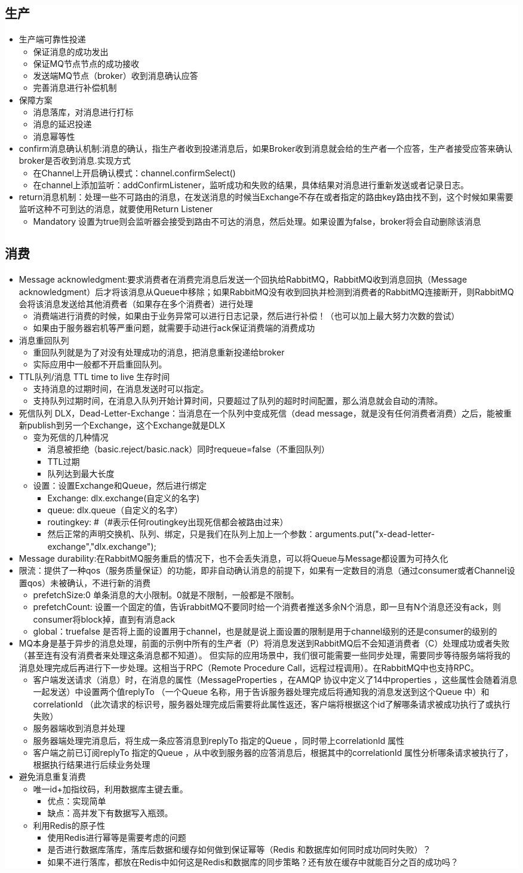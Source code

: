 ## 生产

* 生产端可靠性投递
  - 保证消息的成功发出
  - 保证MQ节点节点的成功接收
  - 发送端MQ节点（broker）收到消息确认应答
  - 完善消息进行补偿机制
* 保障方案
  - 消息落库，对消息进行打标
  - 消息的延迟投递
  - 消息幂等性
* confirm消息确认机制:消息的确认，指生产者收到投递消息后，如果Broker收到消息就会给的生产者一个应答，生产者接受应答来确认broker是否收到消息.实现方式
  - 在Channel上开启确认模式：channel.confirmSelect()
  - 在channel上添加监听：addConfirmListener，监听成功和失败的结果，具体结果对消息进行重新发送或者记录日志。
* return消息机制：处理一些不可路由的消息，在发送消息的时候当Exchange不存在或者指定的路由key路由找不到，这个时候如果需要监听这种不可到达的消息，就要使用Return Listener
  - Mandatory 设置为true则会监听器会接受到路由不可达的消息，然后处理。如果设置为false，broker将会自动删除该消息

## 消费

* Message acknowledgment:要求消费者在消费完消息后发送一个回执给RabbitMQ，RabbitMQ收到消息回执（Message acknowledgment）后才将该消息从Queue中移除；如果RabbitMQ没有收到回执并检测到消费者的RabbitMQ连接断开，则RabbitMQ会将该消息发送给其他消费者（如果存在多个消费者）进行处理
  - 消费端进行消费的时候，如果由于业务异常可以进行日志记录，然后进行补偿！（也可以加上最大努力次数的尝试）
  - 如果由于服务器宕机等严重问题，就需要手动进行ack保证消费端的消费成功
* 消息重回队列
  - 重回队列就是为了对没有处理成功的消息，把消息重新投递给broker
  - 实际应用中一般都不开启重回队列。
* TTL队列/消息 TTL time to live 生存时间
  - 支持消息的过期时间，在消息发送时可以指定。
  - 支持队列过期时间，在消息入队列开始计算时间，只要超过了队列的超时时间配置，那么消息就会自动的清除。
* 死信队列 DLX，Dead-Letter-Exchange：当消息在一个队列中变成死信（dead message，就是没有任何消费者消费）之后，能被重新publish到另一个Exchange，这个Exchange就是DLX
  - 变为死信的几种情况
    + 消息被拒绝（basic.reject/basic.nack）同时requeue=false（不重回队列）
    + TTL过期
    + 队列达到最大长度
  - 设置：设置Exchange和Queue，然后进行绑定
    + Exchange: dlx.exchange(自定义的名字)
    + queue: dlx.queue（自定义的名字）
    + routingkey: #（#表示任何routingkey出现死信都会被路由过来）
    + 然后正常的声明交换机、队列、绑定，只是我们在队列上加上一个参数：arguments.put("x-dead-letter-exchange","dlx.exchange");
* Message durability:在RabbitMQ服务重启的情况下，也不会丢失消息，可以将Queue与Message都设置为可持久化
* 限流：提供了一种qos（服务质量保证）的功能，即非自动确认消息的前提下，如果有一定数目的消息（通过consumer或者Channel设置qos）未被确认，不进行新的消费
  - prefetchSize:0 单条消息的大小限制。0就是不限制，一般都是不限制。
  - prefetchCount: 设置一个固定的值，告诉rabbitMQ不要同时给一个消费者推送多余N个消息，即一旦有N个消息还没有ack，则consumer将block掉，直到有消息ack
  - global：truefalse 是否将上面的设置用于channel，也是就是说上面设置的限制是用于channel级别的还是consumer的级别的
* MQ本身是基于异步的消息处理，前面的示例中所有的生产者（P）将消息发送到RabbitMQ后不会知道消费者（C）处理成功或者失败（甚至连有没有消费者来处理这条消息都不知道）。 但实际的应用场景中，我们很可能需要一些同步处理，需要同步等待服务端将我的消息处理完成后再进行下一步处理。这相当于RPC（Remote Procedure Call，远程过程调用）。在RabbitMQ中也支持RPC。
  - 客户端发送请求（消息）时，在消息的属性（MessageProperties ，在AMQP 协议中定义了14中properties ，这些属性会随着消息一起发送）中设置两个值replyTo （一个Queue 名称，用于告诉服务器处理完成后将通知我的消息发送到这个Queue 中）和correlationId （此次请求的标识号，服务器处理完成后需要将此属性返还，客户端将根据这个id了解哪条请求被成功执行了或执行失败）
  - 服务器端收到消息并处理
  - 服务器端处理完消息后，将生成一条应答消息到replyTo 指定的Queue ，同时带上correlationId 属性
  - 客户端之前已订阅replyTo 指定的Queue ，从中收到服务器的应答消息后，根据其中的correlationId 属性分析哪条请求被执行了，根据执行结果进行后续业务处理
* 避免消息重复消费
  - 唯一id+加指纹码，利用数据库主键去重。
    + 优点：实现简单
    + 缺点：高并发下有数据写入瓶颈。
  - 利用Redis的原子性
    + 使用Redis进行幂等是需要考虑的问题
    + 是否进行数据库落库，落库后数据和缓存如何做到保证幂等（Redis   和数据库如何同时成功同时失败）？
    + 如果不进行落库，都放在Redis中如何这是Redis和数据库的同步策略？还有放在缓存中就能百分之百的成功吗？
